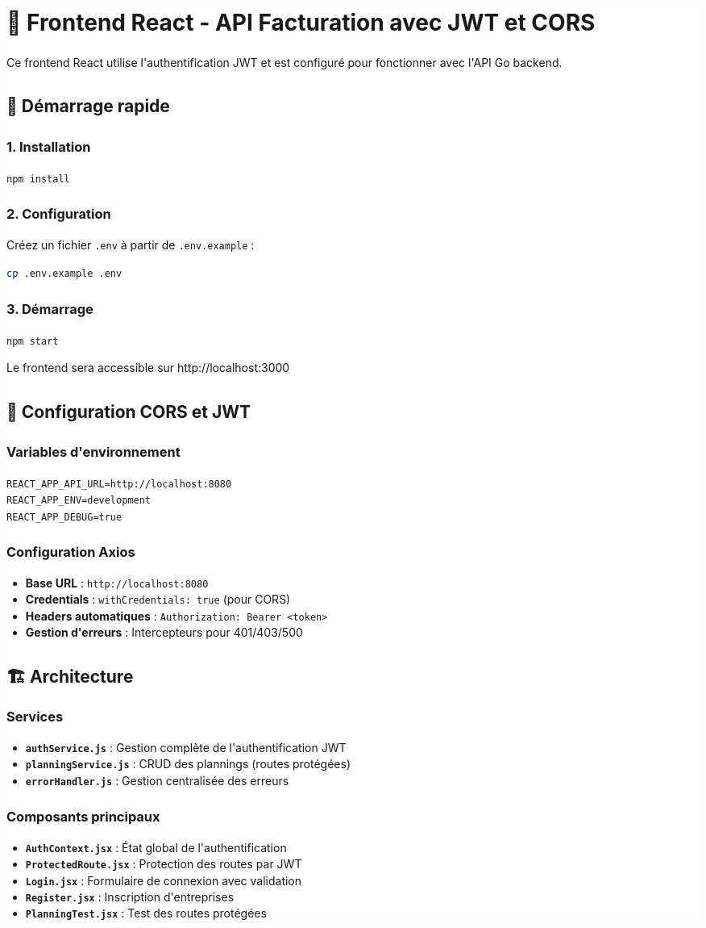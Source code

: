 # 🔐 Frontend React - API Facturation avec JWT et CORS

Ce frontend React utilise l'authentification JWT et est configuré pour fonctionner avec l'API Go backend.

## 🚀 Démarrage rapide

### 1. Installation
```bash
npm install
```

### 2. Configuration
Créez un fichier `.env` à partir de `.env.example` :
```bash
cp .env.example .env
```

### 3. Démarrage
```bash
npm start
```
Le frontend sera accessible sur http://localhost:3000

## 🔧 Configuration CORS et JWT

### Variables d'environnement
```env
REACT_APP_API_URL=http://localhost:8080
REACT_APP_ENV=development
REACT_APP_DEBUG=true
```

### Configuration Axios
- **Base URL** : `http://localhost:8080`
- **Credentials** : `withCredentials: true` (pour CORS)
- **Headers automatiques** : `Authorization: Bearer <token>`
- **Gestion d'erreurs** : Intercepteurs pour 401/403/500

## 🏗️ Architecture

### Services
- **`authService.js`** : Gestion complète de l'authentification JWT
- **`planningService.js`** : CRUD des plannings (routes protégées)
- **`errorHandler.js`** : Gestion centralisée des erreurs

### Composants principaux
- **`AuthContext.jsx`** : État global de l'authentification
- **`ProtectedRoute.jsx`** : Protection des routes par JWT
- **`Login.jsx`** : Formulaire de connexion avec validation
- **`Register.jsx`** : Inscription d'entreprises
- **`PlanningTest.jsx`** : Test des routes protégées
